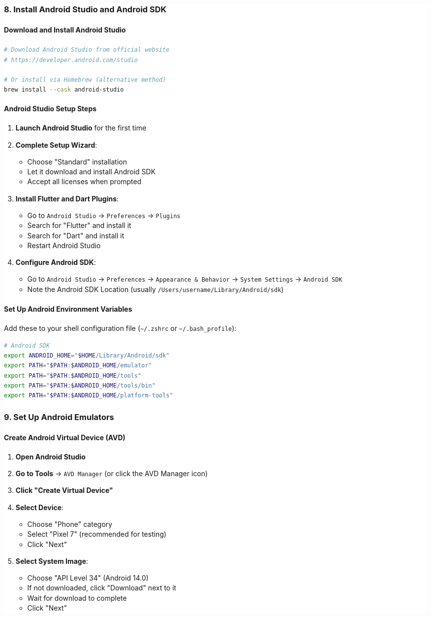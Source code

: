 ### 8. Install Android Studio and Android SDK

#### Download and Install Android Studio
```bash
# Download Android Studio from official website
# https://developer.android.com/studio

# Or install via Homebrew (alternative method)
brew install --cask android-studio
```

#### Android Studio Setup Steps
1. **Launch Android Studio** for the first time
2. **Complete Setup Wizard**:
   - Choose "Standard" installation
   - Let it download and install Android SDK
   - Accept all licenses when prompted

3. **Install Flutter and Dart Plugins**:
   - Go to `Android Studio` → `Preferences` → `Plugins`
   - Search for "Flutter" and install it
   - Search for "Dart" and install it
   - Restart Android Studio

4. **Configure Android SDK**:
   - Go to `Android Studio` → `Preferences` → `Appearance & Behavior` → `System Settings` → `Android SDK`
   - Note the Android SDK Location (usually `/Users/username/Library/Android/sdk`)

#### Set Up Android Environment Variables
Add these to your shell configuration file (`~/.zshrc` or `~/.bash_profile`):

```bash
# Android SDK
export ANDROID_HOME="$HOME/Library/Android/sdk"
export PATH="$PATH:$ANDROID_HOME/emulator"
export PATH="$PATH:$ANDROID_HOME/tools"
export PATH="$PATH:$ANDROID_HOME/tools/bin"
export PATH="$PATH:$ANDROID_HOME/platform-tools"
```

### 9. Set Up Android Emulators

#### Create Android Virtual Device (AVD)
1. **Open Android Studio**
2. **Go to Tools** → `AVD Manager` (or click the AVD Manager icon)
3. **Click "Create Virtual Device"**
4. **Select Device**:
   - Choose "Phone" category
   - Select "Pixel 7" (recommended for testing)
   - Click "Next"

5. **Select System Image**:
   - Choose "API Level 34" (Android 14.0)
   - If not downloaded, click "Download" next to it
   - Wait for download to complete
   - Click "Next"
